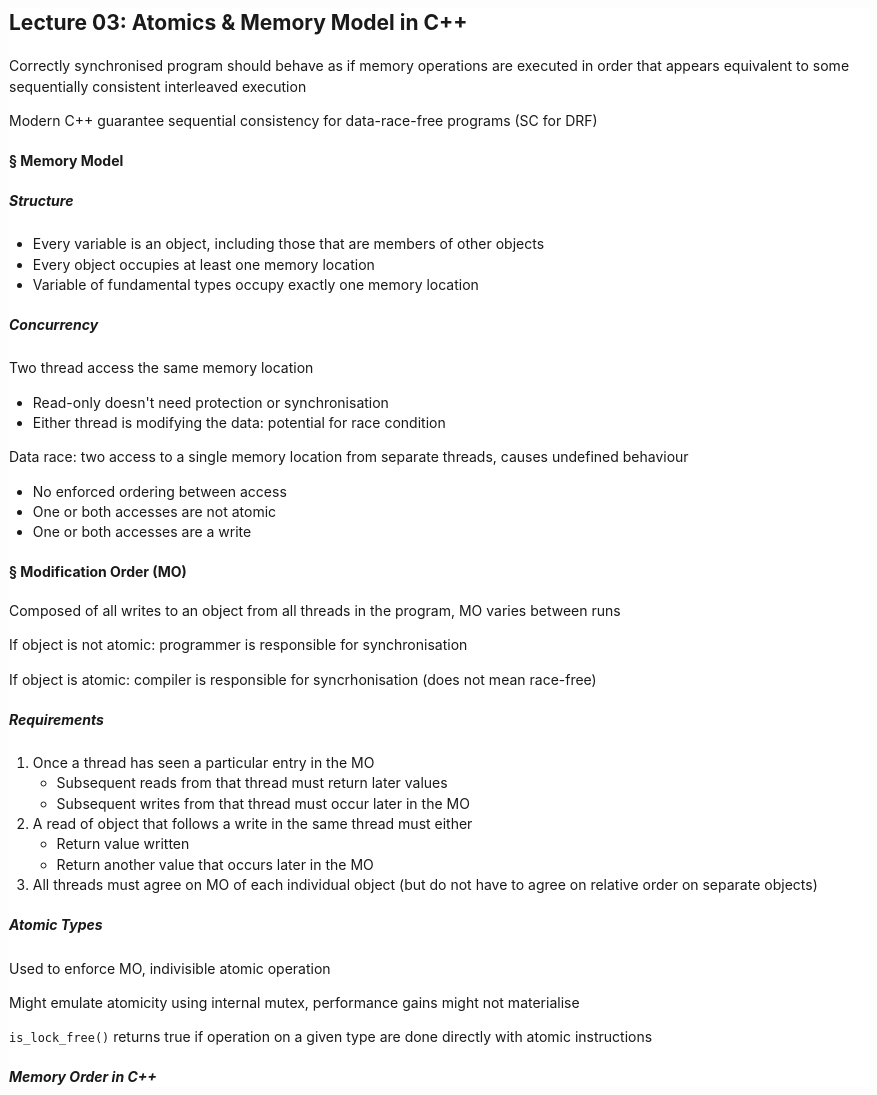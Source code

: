 ## Lecture 03: Atomics & Memory Model in C++

Correctly synchronised program should behave as if memory operations are executed in order that appears equivalent to some sequentially consistent interleaved execution

Modern C++ guarantee sequential consistency for data-race-free programs (SC for DRF)

#### § Memory Model

##### Structure

* Every variable is an object, including those that are members of other objects
* Every object occupies at least one memory location
* Variable of fundamental types occupy exactly one memory location

##### Concurrency

Two thread access the same memory location

* Read-only doesn't need protection or synchronisation
* Either thread is modifying the data: potential for race condition

Data race: two access to a single memory location from separate threads, causes undefined behaviour

* No enforced ordering between access
* One or both accesses are not atomic
* One or both accesses are a write

#### § Modification Order (MO)

Composed of all writes to an object from all threads in the program, MO varies between runs

If object is not atomic: programmer is responsible for synchronisation

If object is atomic: compiler is responsible for syncrhonisation (does not mean race-free)

##### Requirements

1. Once a thread has seen a particular entry in the MO
   - Subsequent reads from that thread must return later values
   - Subsequent writes from that thread must occur later in the MO
2. A read of object that follows a write in the same thread must either
   - Return value written
   - Return another value that occurs later in the MO
3. All threads must agree on MO of each individual object (but do not have to agree on relative order on separate objects)

##### Atomic Types

Used to enforce MO, indivisible atomic operation

Might emulate atomicity using internal mutex, performance gains might not materialise

`is_lock_free()` returns true if operation on a given type are done directly with atomic instructions

##### Memory Order in C++
